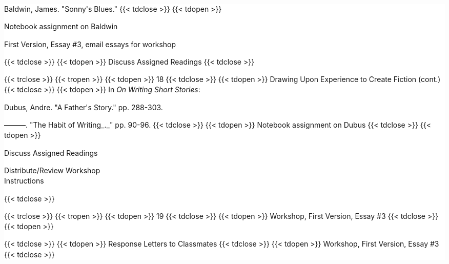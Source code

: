 Baldwin, James. "Sonny's Blues."
{{< tdclose >}}
{{< tdopen >}}


Notebook assignment on Baldwin  
  
First Version, Essay #3, email essays for workshop


{{< tdclose >}}
{{< tdopen >}}
Discuss Assigned Readings
{{< tdclose >}}

{{< trclose >}}
{{< tropen >}}
{{< tdopen >}}
18
{{< tdclose >}}
{{< tdopen >}}
Drawing Upon Experience to Create Fiction (cont.)
{{< tdclose >}}
{{< tdopen >}}
In _On Writing Short Stories_:  
  
Dubus, Andre. "A Father's Story." pp. 288-303.  
  
———. "The Habit of Writing_._"  pp. 90-96.
{{< tdclose >}}
{{< tdopen >}}
Notebook assignment on Dubus
{{< tdclose >}}
{{< tdopen >}}


Discuss Assigned Readings

Distribute/Review Workshop  
Instructions


{{< tdclose >}}

{{< trclose >}}
{{< tropen >}}
{{< tdopen >}}
19
{{< tdclose >}}
{{< tdopen >}}
Workshop, First Version, Essay #3
{{< tdclose >}}
{{< tdopen >}}

{{< tdclose >}}
{{< tdopen >}}
Response Letters to Classmates
{{< tdclose >}}
{{< tdopen >}}
Workshop, First Version, Essay #3
{{< tdclose >}}
